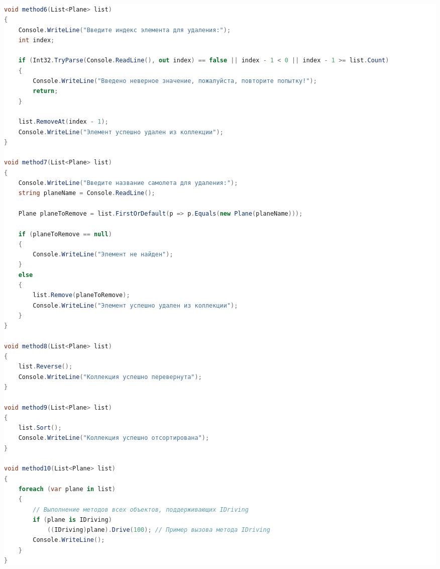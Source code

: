 ```csharp
void method6(List<Plane> list)
{
    Console.WriteLine("Введите индекс элемента для удаления:");
    int index;
    
    if (Int32.TryParse(Console.ReadLine(), out index) == false || index - 1 < 0 || index - 1 >= list.Count)
    {
        Console.WriteLine("Введено неверное значение, пожалуйста, повторите попытку!");
        return;
    }
    
    list.RemoveAt(index - 1);
    Console.WriteLine("Элемент успешно удален из коллекции");
}

void method7(List<Plane> list)
{
    Console.WriteLine("Введите название самолета для удаления:");
    string planeName = Console.ReadLine();
    
    Plane planeToRemove = list.FirstOrDefault(p => p.Equals(new Plane(planeName)));
    
    if (planeToRemove == null)
    {
        Console.WriteLine("Элемент не найден");
    }
    else
    {
        list.Remove(planeToRemove);
        Console.WriteLine("Элемент успешно удален из коллекции");
    }
}

void method8(List<Plane> list)
{
    list.Reverse();
    Console.WriteLine("Коллекция успешно перевернута");
}

void method9(List<Plane> list)
{
    list.Sort();
    Console.WriteLine("Коллекция успешно отсортирована");
}

void method10(List<Plane> list)
{
    foreach (var plane in list)
    {
        // Выполнение методов всех объектов, поддерживающих IDriving
        if (plane is IDriving)
            ((IDriving)plane).Drive(100); // Пример вызова метода IDriving
        Console.WriteLine();
    }
}
```
